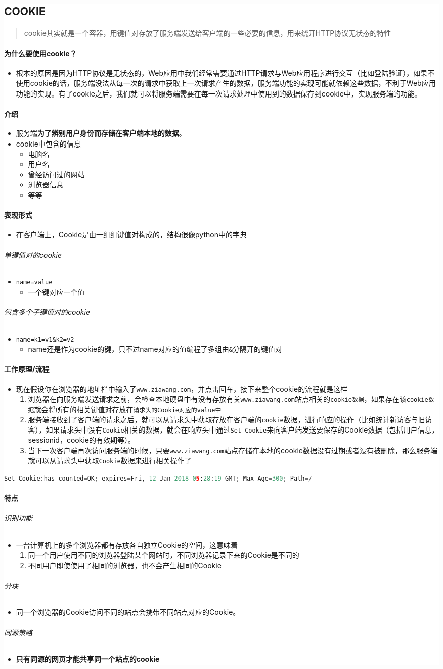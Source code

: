 ## COOKIE
> cookie其实就是一个容器，用键值对存放了服务端发送给客户端的一些必要的信息，用来绕开HTTP协议无状态的特性

#### 为什么要使用cookie？
- 根本的原因是因为HTTP协议是无状态的，Web应用中我们经常需要通过HTTP请求与Web应用程序进行交互（比如登陆验证），如果不使用cookie的话，服务端没法从每一次的请求中获取上一次请求产生的数据，服务端功能的实现可能就依赖这些数据，不利于Web应用功能的实现。有了cookie之后，我们就可以将服务端需要在每一次请求处理中使用到的数据保存到cookie中，实现服务端的功能。 

#### 介绍
- 服务端**为了辨别用户身份而存储在客户端本地的数据**。
- cookie中包含的信息
	- 电脑名
	- 用户名
	- 曾经访问过的网站
	- 浏览器信息
	- 等等

#### 表现形式
- 在客户端上，Cookie是由一组组键值对构成的，结构很像python中的字典

###### 单键值对的cookie
- `name=value`
	- 一个键对应一个值
 
###### 包含多个子键值对的cookie
- `name=k1=v1&k2=v2`
	- name还是作为cookie的键，只不过name对应的值编程了多组由`&`分隔开的键值对



#### 工作原理/流程
- 现在假设你在浏览器的地址栏中输入了`www.ziawang.com`，并点击回车，接下来整个cookie的流程就是这样
	1. 浏览器在向服务端发送请求之前，会检查本地硬盘中有没有存放有关`www.ziawang.com`站点相关的`cookie数据`，如果存在该`cookie数据`就会将所有的相关键值对存放在`请求头的Cookie对应的value中`
	2. 服务端接收到了客户端的请求之后，就可以从请求头中获取存放在客户端的`cookie`数据，进行响应的操作（比如统计新访客与旧访客），如果请求头中没有`Cookie`相关的数据，就会在响应头中通过`Set-Cookie`来向客户端发送要保存的Cookie数据（包括用户信息，sessionid，cookie的有效期等）。
	3. 当下一次客户端再次访问服务端的时候，只要`www.ziawang.com`站点存储在本地的cookie数据没有过期或者没有被删除，那么服务端就可以从请求头中获取`Cookie`数据来进行相关操作了

```python
Set-Cookie:has_counted=OK; expires=Fri, 12-Jan-2018 05:28:19 GMT; Max-Age=300; Path=/
```

#### 特点
###### 识别功能
- 一台计算机上的多个浏览器都有存放各自独立Cookie的空间，这意味着
	1. 同一个用户使用不同的浏览器登陆某个网站时，不同浏览器记录下来的Cookie是不同的
	2. 不同用户即使使用了相同的浏览器，也不会产生相同的Cookie 

###### 分块
- 同一个浏览器的Cookie访问不同的站点会携带不同站点对应的Cookie。

###### 同源策略
- **只有同源的网页才能共享同一个站点的cookie**
